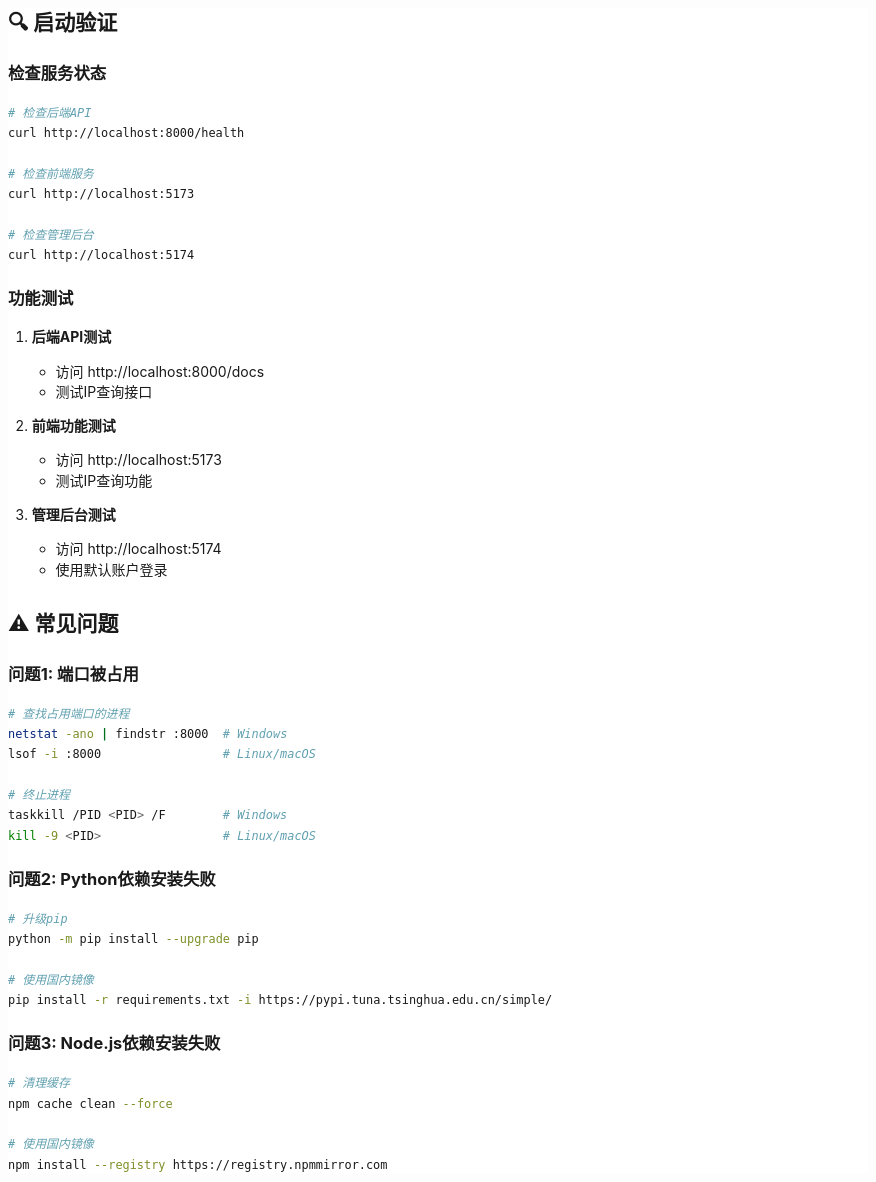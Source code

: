 ## 🔍 启动验证

### 检查服务状态
```bash
# 检查后端API
curl http://localhost:8000/health

# 检查前端服务
curl http://localhost:5173

# 检查管理后台
curl http://localhost:5174
```

### 功能测试
1. **后端API测试**
   - 访问 http://localhost:8000/docs
   - 测试IP查询接口

2. **前端功能测试**
   - 访问 http://localhost:5173
   - 测试IP查询功能

3. **管理后台测试**
   - 访问 http://localhost:5174
   - 使用默认账户登录

## ⚠️ 常见问题

### 问题1: 端口被占用
```bash
# 查找占用端口的进程
netstat -ano | findstr :8000  # Windows
lsof -i :8000                 # Linux/macOS

# 终止进程
taskkill /PID <PID> /F        # Windows
kill -9 <PID>                 # Linux/macOS
```

### 问题2: Python依赖安装失败
```bash
# 升级pip
python -m pip install --upgrade pip

# 使用国内镜像
pip install -r requirements.txt -i https://pypi.tuna.tsinghua.edu.cn/simple/
```

### 问题3: Node.js依赖安装失败
```bash
# 清理缓存
npm cache clean --force

# 使用国内镜像
npm install --registry https://registry.npmmirror.com
```
